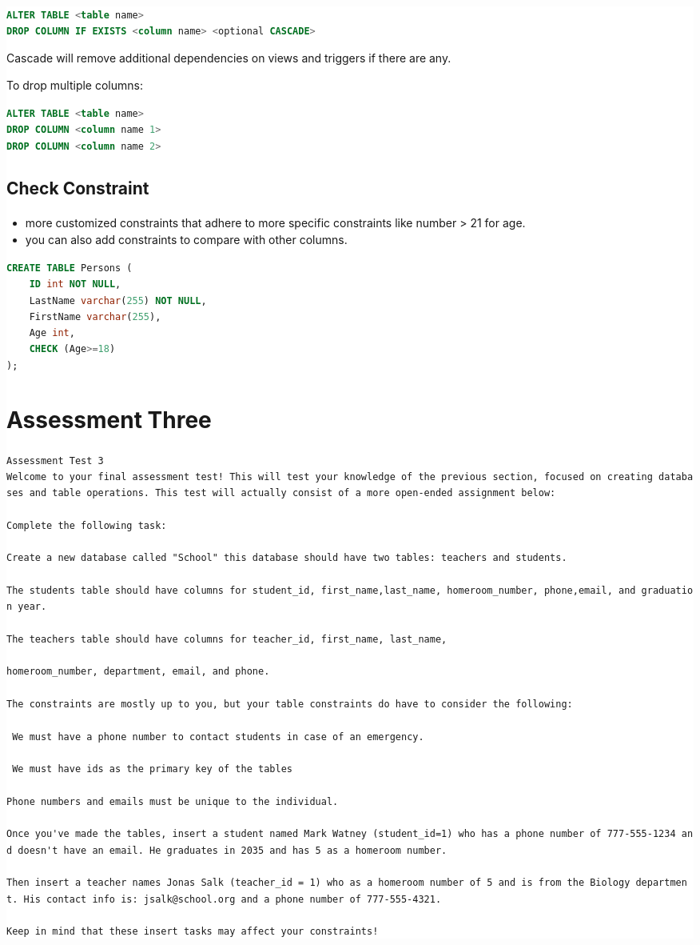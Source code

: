 ```sql
ALTER TABLE <table name>
DROP COLUMN IF EXISTS <column name> <optional CASCADE>
```
Cascade will remove additional dependencies on views and triggers if there are any.

To drop multiple columns:
```sql
ALTER TABLE <table name>
DROP COLUMN <column name 1>
DROP COLUMN <column name 2>
```

## Check Constraint

- more customized constraints that adhere to more specific constraints like number > 21 for age.
- you can also add constraints to compare with other columns.

```sql
CREATE TABLE Persons (
    ID int NOT NULL,
    LastName varchar(255) NOT NULL,
    FirstName varchar(255),
    Age int,
    CHECK (Age>=18)
);
```

# Assessment Three

```text
Assessment Test 3
Welcome to your final assessment test! This will test your knowledge of the previous section, focused on creating databases and table operations. This test will actually consist of a more open-ended assignment below:

Complete the following task:

Create a new database called "School" this database should have two tables: teachers and students.

The students table should have columns for student_id, first_name,last_name, homeroom_number, phone,email, and graduation year.

The teachers table should have columns for teacher_id, first_name, last_name,

homeroom_number, department, email, and phone.

The constraints are mostly up to you, but your table constraints do have to consider the following:

 We must have a phone number to contact students in case of an emergency.

 We must have ids as the primary key of the tables

Phone numbers and emails must be unique to the individual.

Once you've made the tables, insert a student named Mark Watney (student_id=1) who has a phone number of 777-555-1234 and doesn't have an email. He graduates in 2035 and has 5 as a homeroom number.

Then insert a teacher names Jonas Salk (teacher_id = 1) who as a homeroom number of 5 and is from the Biology department. His contact info is: jsalk@school.org and a phone number of 777-555-4321.

Keep in mind that these insert tasks may affect your constraints!
```
